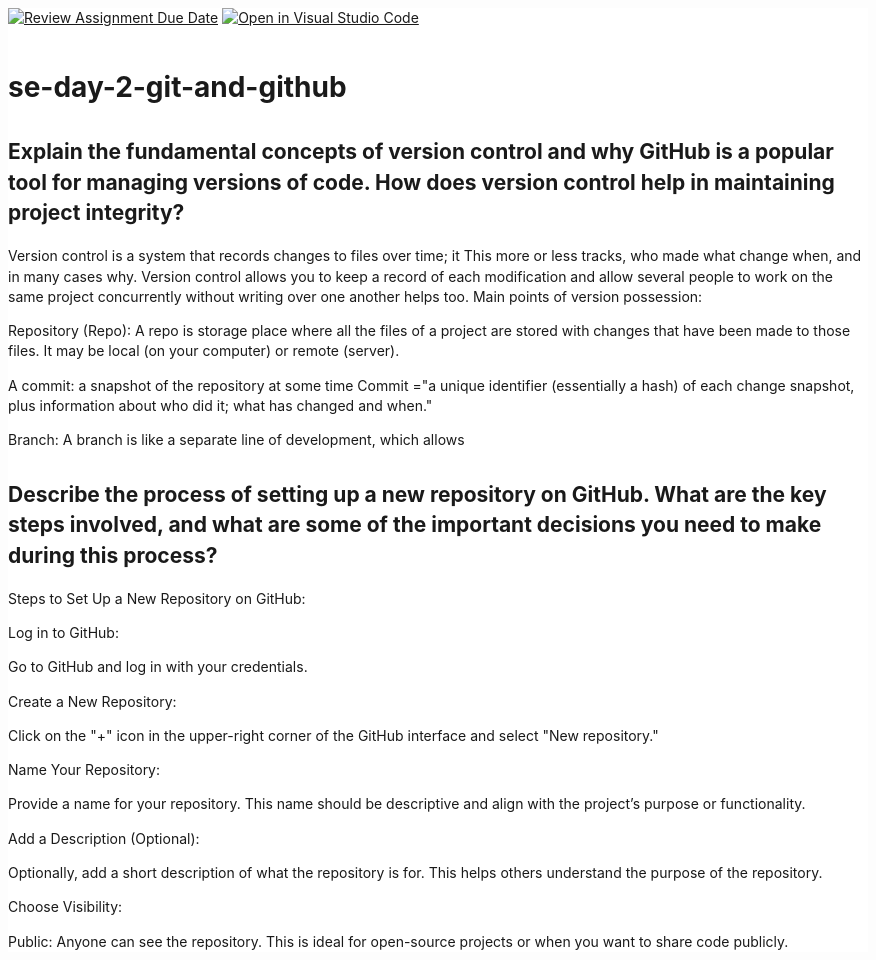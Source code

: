 [![Review Assignment Due Date](https://classroom.github.com/assets/deadline-readme-button-22041afd0340ce965d47ae6ef1cefeee28c7c493a6346c4f15d667ab976d596c.svg)](https://classroom.github.com/a/8wgCKhpZ)
[![Open in Visual Studio Code](https://classroom.github.com/assets/open-in-vscode-2e0aaae1b6195c2367325f4f02e2d04e9abb55f0b24a779b69b11b9e10269abc.svg)](https://classroom.github.com/online_ide?assignment_repo_id=15607384&assignment_repo_type=AssignmentRepo)
# se-day-2-git-and-github
## Explain the fundamental concepts of version control and why GitHub is a popular tool for managing versions of code. How does version control help in maintaining project integrity?

Version control is a system that records changes to files over time; it This more or less tracks, who made what change when, and in many cases why. Version control allows you to keep a record of each modification and allow several people to work on the same project concurrently without writing over one another helps too. Main points of version possession:

Repository (Repo): A repo is storage place where all the files of a project are stored with changes that have been made to those files. It may be local (on your computer) or remote (server).

A commit: a snapshot of the repository at some time Commit ="a unique identifier (essentially a hash) of each change snapshot, plus information about who did it; what has changed and when."

Branch: A branch is like a separate line of development, which allows

## Describe the process of setting up a new repository on GitHub. What are the key steps involved, and what are some of the important decisions you need to make during this process?

Steps to Set Up a New Repository on GitHub:

Log in to GitHub:

Go to GitHub and log in with your credentials.

Create a New Repository:

Click on the "+" icon in the upper-right corner of the GitHub interface and select "New repository."

Name Your Repository:

Provide a name for your repository. This name should be descriptive and align with the project’s purpose or functionality.

Add a Description (Optional):

Optionally, add a short description of what the repository is for. This helps others understand the purpose of the repository.

Choose Visibility:

Public: Anyone can see the repository. This is ideal for open-source projects or when you want to share code publicly.
